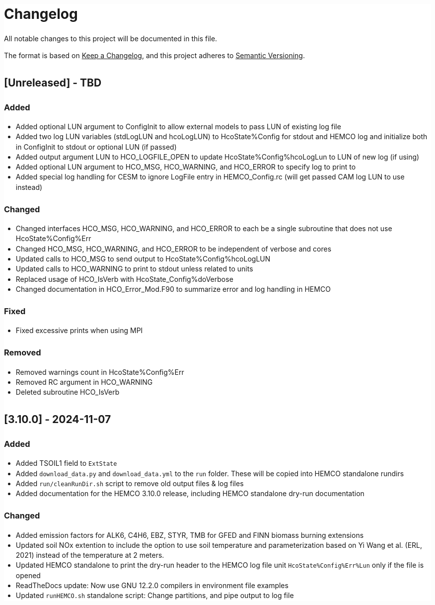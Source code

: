 # Changelog

All notable changes to this project will be documented in this file.

The format is based on [Keep a Changelog](https://keepachangelog.com/en/1.0.0/),
and this project adheres to [Semantic Versioning](https://semver.org/spec/v2.0.0.html).

## [Unreleased] - TBD
### Added
- Added optional LUN argument to ConfigInit to allow external models to pass LUN of existing log file
- Added two log LUN variables (stdLogLUN and hcoLogLUN) to HcoState%Config for stdout and HEMCO log and initialize both in ConfigInit to stdout or optional LUN (if passed)
- Added output argument LUN to HCO_LOGFILE_OPEN to update HcoState%Config%hcoLogLun to LUN of new log (if using)
- Added optional LUN argument to HCO_MSG, HCO_WARNING, and HCO_ERROR to specify log to print to
- Added special log handling for CESM to ignore LogFile entry in HEMCO_Config.rc (will get passed CAM log LUN to use instead)

### Changed
- Changed interfaces HCO_MSG, HCO_WARNING, and HCO_ERROR to each be a single subroutine that does not use HcoState%Config%Err
- Changed HCO_MSG, HCO_WARNING, and HCO_ERROR to be independent of verbose and cores
- Updated calls to HCO_MSG to send output to HcoState%Config%hcoLogLUN
- Updated calls to HCO_WARNING to print to stdout unless related to units
- Replaced usage of HCO_IsVerb with HcoState_Config%doVerbose
- Changed documentation in HCO_Error_Mod.F90 to summarize error and log handling in HEMCO

### Fixed
- Fixed excessive prints when using MPI

### Removed
- Removed warnings count in HcoState%Config%Err
- Removed RC argument in HCO_WARNING
- Deleted subroutine HCO_IsVerb

## [3.10.0] - 2024-11-07
### Added
- Added TSOIL1 field to `ExtState`
- Added `download_data.py` and `download_data.yml` to the `run` folder.  These will be copied into HEMCO standalone rundirs
- Added `run/cleanRunDir.sh` script to remove old output files & log files
- Added documentation for the HEMCO 3.10.0 release, including HEMCO standalone dry-run documentation

### Changed
- Added emission factors for ALK6, C4H6, EBZ, STYR, TMB for GFED and FINN biomass burning extensions
- Updated soil NOx extention to include the option to use soil temperature and parameterization based on Yi Wang et al. (ERL, 2021) instead of the temperature at 2 meters.
- Updated HEMCO standalone to print the dry-run header to the HEMCO log file unit `HcoState%Config%Err%Lun` only if the file is opened
- ReadTheDocs update: Now use GNU 12.2.0 compilers in environment file examples
- Updated `runHEMCO.sh` standalone script: Change partitions, and pipe output to log file
